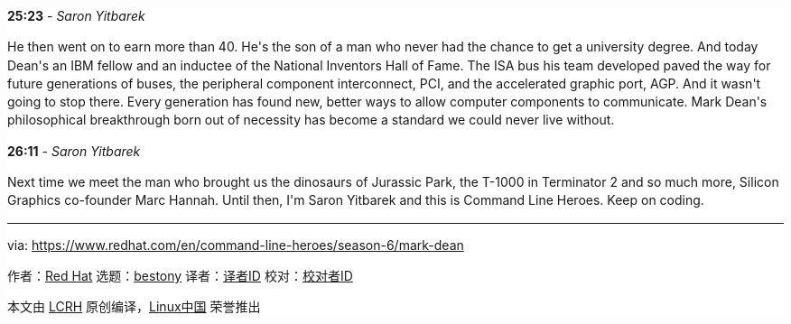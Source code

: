 **25:23** - _Saron Yitbarek_

He then went on to earn more than 40. He's the son of a man who never had the chance to get a university degree. And today Dean's an IBM fellow and an inductee of the National Inventors Hall of Fame. The ISA bus his team developed paved the way for future generations of buses, the peripheral component interconnect, PCI, and the accelerated graphic port, AGP. And it wasn't going to stop there. Every generation has found new, better ways to allow computer components to communicate. Mark Dean's philosophical breakthrough born out of necessity has become a standard we could never live without.

**26:11** - _Saron Yitbarek_

Next time we meet the man who brought us the dinosaurs of Jurassic Park, the T-1000 in Terminator 2 and so much more, Silicon Graphics co-founder Marc Hannah. Until then, I'm Saron Yitbarek and this is Command Line Heroes. Keep on coding.

--------------------------------------------------------------------------------

via: https://www.redhat.com/en/command-line-heroes/season-6/mark-dean

作者：[Red Hat][a]
选题：[bestony][b]
译者：[译者ID](https://github.com/译者ID)
校对：[校对者ID](https://github.com/校对者ID)

本文由 [LCRH](https://github.com/LCTT/LCRH) 原创编译，[Linux中国](https://linux.cn/) 荣誉推出

[a]: https://www.redhat.com/en/command-line-heroes
[b]: https://github.com/bestony


[#]: collector: (bestony)
[#]: translator: (sthwhl)
[#]: reviewer: ( )
[#]: publisher: ( )
[#]: url: ( )
[#]: subject: (Command Line Heroes: Season 6: Dr. Mark Dean: The Inventor Who Made the Computer Personal)
[#]: via: (https://www.redhat.com/en/command-line-heroes/season-6/mark-dean)
[#]: author: (RedHat https://www.redhat.com/en/command-line-heroes)